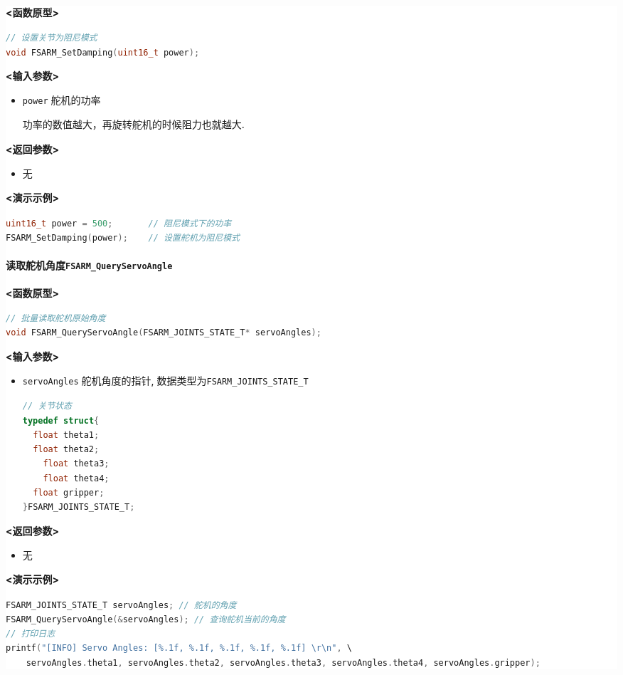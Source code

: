 **<函数原型>**

```c
// 设置关节为阻尼模式
void FSARM_SetDamping(uint16_t power);
```

**<输入参数>**

* `power` 舵机的功率

  功率的数值越大，再旋转舵机的时候阻力也就越大.

**<返回参数>**

* 无

**<演示示例>**

```c
uint16_t power = 500; 		// 阻尼模式下的功率
FSARM_SetDamping(power);    // 设置舵机为阻尼模式
```



#### 读取舵机角度`FSARM_QueryServoAngle`

**<函数原型>**

```c
// 批量读取舵机原始角度
void FSARM_QueryServoAngle(FSARM_JOINTS_STATE_T* servoAngles);
```

**<输入参数>**

* `servoAngles` 舵机角度的指针, 数据类型为`FSARM_JOINTS_STATE_T`

  ```c
  // 关节状态
  typedef struct{
  	float theta1;
  	float theta2;
      float theta3;
      float theta4;
  	float gripper;
  }FSARM_JOINTS_STATE_T;
  
  ```

**<返回参数>**

* 无

**<演示示例>**

```c
FSARM_JOINTS_STATE_T servoAngles; // 舵机的角度
FSARM_QueryServoAngle(&servoAngles); // 查询舵机当前的角度		
// 打印日志
printf("[INFO] Servo Angles: [%.1f, %.1f, %.1f, %.1f, %.1f] \r\n", \
	servoAngles.theta1, servoAngles.theta2, servoAngles.theta3, servoAngles.theta4, servoAngles.gripper);
```
